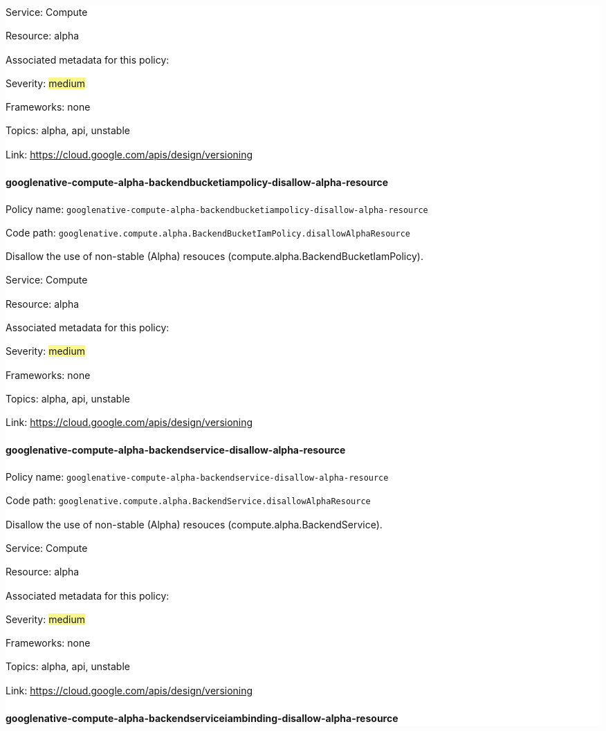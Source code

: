 Service: Compute

Resource: alpha

Associated metadata for this policy:

Severity: <span style='background-color: #F9F88A;'>medium</span>

Frameworks: none

Topics: alpha, api, unstable

Link: <https://cloud.google.com/apis/design/versioning>

#### googlenative-compute-alpha-backendbucketiampolicy-disallow-alpha-resource

Policy name: `googlenative-compute-alpha-backendbucketiampolicy-disallow-alpha-resource`

Code path: `googlenative.compute.alpha.BackendBucketIamPolicy.disallowAlphaResource`

Disallow the use of non-stable (Alpha) resouces (compute.alpha.BackendBucketIamPolicy).

Service: Compute

Resource: alpha

Associated metadata for this policy:

Severity: <span style='background-color: #F9F88A;'>medium</span>

Frameworks: none

Topics: alpha, api, unstable

Link: <https://cloud.google.com/apis/design/versioning>

#### googlenative-compute-alpha-backendservice-disallow-alpha-resource

Policy name: `googlenative-compute-alpha-backendservice-disallow-alpha-resource`

Code path: `googlenative.compute.alpha.BackendService.disallowAlphaResource`

Disallow the use of non-stable (Alpha) resouces (compute.alpha.BackendService).

Service: Compute

Resource: alpha

Associated metadata for this policy:

Severity: <span style='background-color: #F9F88A;'>medium</span>

Frameworks: none

Topics: alpha, api, unstable

Link: <https://cloud.google.com/apis/design/versioning>

#### googlenative-compute-alpha-backendserviceiambinding-disallow-alpha-resource
